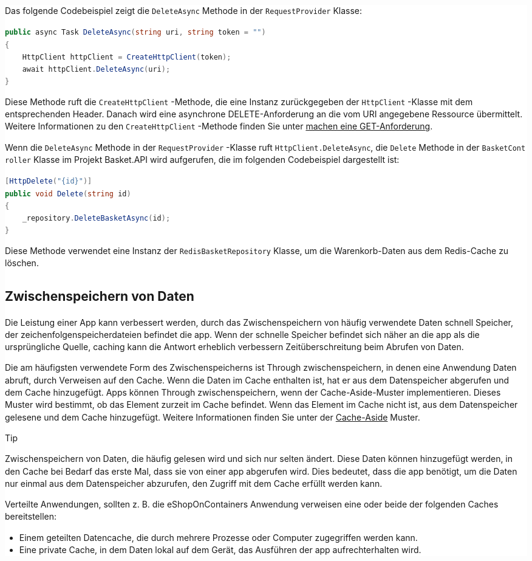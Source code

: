 Das folgende Codebeispiel zeigt die `DeleteAsync` Methode in der `RequestProvider` Klasse:

```csharp
public async Task DeleteAsync(string uri, string token = "")  
{  
    HttpClient httpClient = CreateHttpClient(token);  
    await httpClient.DeleteAsync(uri);  
}
```

Diese Methode ruft die `CreateHttpClient` -Methode, die eine Instanz zurückgegeben der `HttpClient` -Klasse mit dem entsprechenden Header. Danach wird eine asynchrone DELETE-Anforderung an die vom URI angegebene Ressource übermittelt. Weitere Informationen zu den `CreateHttpClient` -Methode finden Sie unter [machen eine GET-Anforderung](#making_a_get_request).

Wenn die `DeleteAsync` Methode in der `RequestProvider` -Klasse ruft `HttpClient.DeleteAsync`, die `Delete` Methode in der `BasketController` Klasse im Projekt Basket.API wird aufgerufen, die im folgenden Codebeispiel dargestellt ist:

```csharp
[HttpDelete("{id}")]  
public void Delete(string id)  
{  
    _repository.DeleteBasketAsync(id);  
}
```

Diese Methode verwendet eine Instanz der `RedisBasketRepository` Klasse, um die Warenkorb-Daten aus dem Redis-Cache zu löschen.

## <a name="caching-data"></a>Zwischenspeichern von Daten

Die Leistung einer App kann verbessert werden, durch das Zwischenspeichern von häufig verwendete Daten schnell Speicher, der zeichenfolgenspeicherdateien befindet die app. Wenn der schnelle Speicher befindet sich näher an die app als die ursprüngliche Quelle, caching kann die Antwort erheblich verbessern Zeitüberschreitung beim Abrufen von Daten.

Die am häufigsten verwendete Form des Zwischenspeicherns ist Through zwischenspeichern, in denen eine Anwendung Daten abruft, durch Verweisen auf den Cache. Wenn die Daten im Cache enthalten ist, hat er aus dem Datenspeicher abgerufen und dem Cache hinzugefügt. Apps können Through zwischenspeichern, wenn der Cache-Aside-Muster implementieren. Dieses Muster wird bestimmt, ob das Element zurzeit im Cache befindet. Wenn das Element im Cache nicht ist, aus dem Datenspeicher gelesene und dem Cache hinzugefügt. Weitere Informationen finden Sie unter der [Cache-Aside](/azure/architecture/patterns/cache-aside/) Muster.

> [!TIP]
> Zwischenspeichern von Daten, die häufig gelesen wird und sich nur selten ändert. Diese Daten können hinzugefügt werden, in den Cache bei Bedarf das erste Mal, dass sie von einer app abgerufen wird. Dies bedeutet, dass die app benötigt, um die Daten nur einmal aus dem Datenspeicher abzurufen, den Zugriff mit dem Cache erfüllt werden kann.

Verteilte Anwendungen, sollten z. B. die eShopOnContainers Anwendung verweisen eine oder beide der folgenden Caches bereitstellen:

-   Einem geteilten Datencache, die durch mehrere Prozesse oder Computer zugegriffen werden kann.
-   Eine private Cache, in dem Daten lokal auf dem Gerät, das Ausführen der app aufrechterhalten wird.
